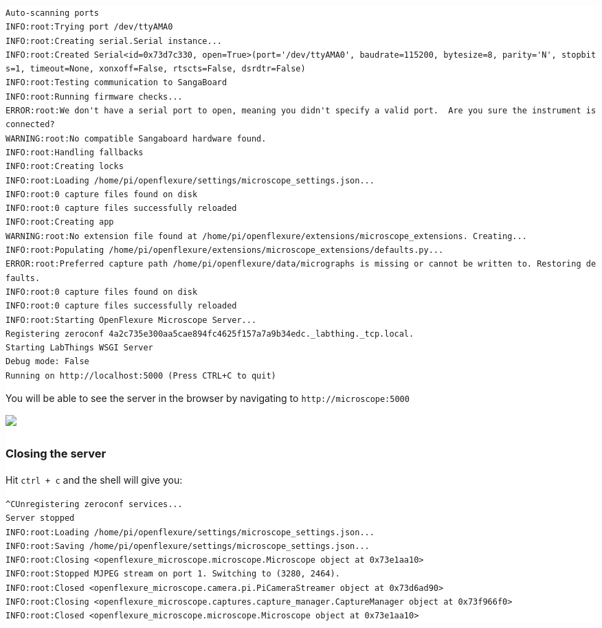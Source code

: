 ```
Auto-scanning ports
INFO:root:Trying port /dev/ttyAMA0
INFO:root:Creating serial.Serial instance...
INFO:root:Created Serial<id=0x73d7c330, open=True>(port='/dev/ttyAMA0', baudrate=115200, bytesize=8, parity='N', stopbits=1, timeout=None, xonxoff=False, rtscts=False, dsrdtr=False)
INFO:root:Testing communication to SangaBoard
INFO:root:Running firmware checks...
ERROR:root:We don't have a serial port to open, meaning you didn't specify a valid port.  Are you sure the instrument is connected?
WARNING:root:No compatible Sangaboard hardware found.
INFO:root:Handling fallbacks
INFO:root:Creating locks
INFO:root:Loading /home/pi/openflexure/settings/microscope_settings.json...
INFO:root:0 capture files found on disk
INFO:root:0 capture files successfully reloaded
INFO:root:Creating app
WARNING:root:No extension file found at /home/pi/openflexure/extensions/microscope_extensions. Creating...
INFO:root:Populating /home/pi/openflexure/extensions/microscope_extensions/defaults.py...
ERROR:root:Preferred capture path /home/pi/openflexure/data/micrographs is missing or cannot be written to. Restoring defaults.
INFO:root:0 capture files found on disk
INFO:root:0 capture files successfully reloaded
INFO:root:Starting OpenFlexure Microscope Server...
Registering zeroconf 4a2c735e300aa5cae894fc4625f157a7a9b34edc._labthing._tcp.local.
Starting LabThings WSGI Server
Debug mode: False
Running on http://localhost:5000 (Press CTRL+C to quit)
```



You will be able to see the server in the browser by navigating to `http://microscope:5000`
	
<p align="left">
<a href="#logo" name="logo"><img src="./IMAGES/ofm_imjoy.gif" width="600"></a>
</p>

### Closing the server

Hit `ctrl + c` and the shell will give you:

```
^CUnregistering zeroconf services...
Server stopped
INFO:root:Loading /home/pi/openflexure/settings/microscope_settings.json...
INFO:root:Saving /home/pi/openflexure/settings/microscope_settings.json...
INFO:root:Closing <openflexure_microscope.microscope.Microscope object at 0x73e1aa10>
INFO:root:Stopped MJPEG stream on port 1. Switching to (3280, 2464).
INFO:root:Closed <openflexure_microscope.camera.pi.PiCameraStreamer object at 0x73d6ad90>
INFO:root:Closing <openflexure_microscope.captures.capture_manager.CaptureManager object at 0x73f966f0>
INFO:root:Closed <openflexure_microscope.microscope.Microscope object at 0x73e1aa10>
```
